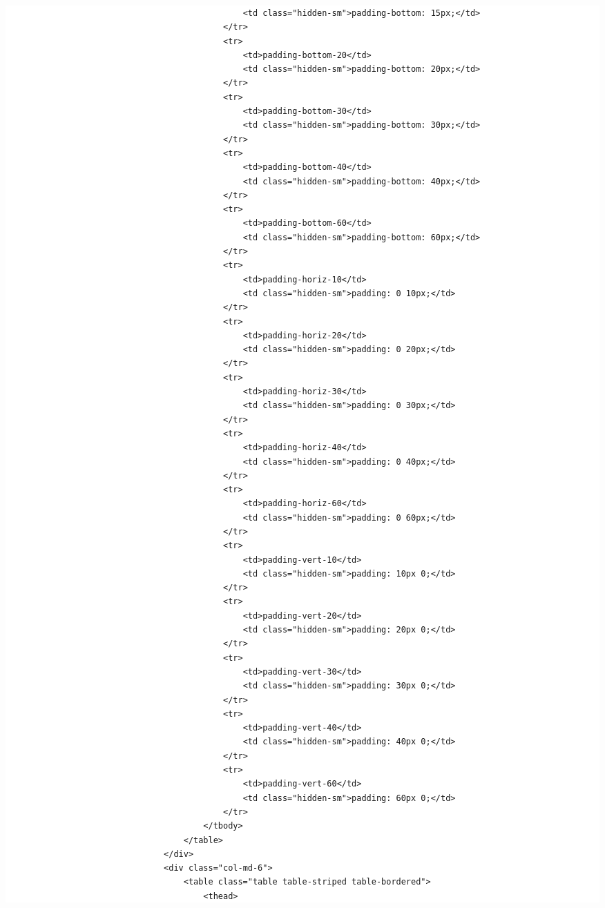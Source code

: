                                                     <td class="hidden-sm">padding-bottom: 15px;</td>
                                                </tr>
                                                <tr>
                                                    <td>padding-bottom-20</td>
                                                    <td class="hidden-sm">padding-bottom: 20px;</td>
                                                </tr>
                                                <tr>
                                                    <td>padding-bottom-30</td>
                                                    <td class="hidden-sm">padding-bottom: 30px;</td>
                                                </tr>
                                                <tr>
                                                    <td>padding-bottom-40</td>
                                                    <td class="hidden-sm">padding-bottom: 40px;</td>
                                                </tr>
                                                <tr>
                                                    <td>padding-bottom-60</td>
                                                    <td class="hidden-sm">padding-bottom: 60px;</td>
                                                </tr>
                                                <tr>
                                                    <td>padding-horiz-10</td>
                                                    <td class="hidden-sm">padding: 0 10px;</td>
                                                </tr>
                                                <tr>
                                                    <td>padding-horiz-20</td>
                                                    <td class="hidden-sm">padding: 0 20px;</td>
                                                </tr>
                                                <tr>
                                                    <td>padding-horiz-30</td>
                                                    <td class="hidden-sm">padding: 0 30px;</td>
                                                </tr>
                                                <tr>
                                                    <td>padding-horiz-40</td>
                                                    <td class="hidden-sm">padding: 0 40px;</td>
                                                </tr>
                                                <tr>
                                                    <td>padding-horiz-60</td>
                                                    <td class="hidden-sm">padding: 0 60px;</td>
                                                </tr>
                                                <tr>
                                                    <td>padding-vert-10</td>
                                                    <td class="hidden-sm">padding: 10px 0;</td>
                                                </tr>
                                                <tr>
                                                    <td>padding-vert-20</td>
                                                    <td class="hidden-sm">padding: 20px 0;</td>
                                                </tr>
                                                <tr>
                                                    <td>padding-vert-30</td>
                                                    <td class="hidden-sm">padding: 30px 0;</td>
                                                </tr>
                                                <tr>
                                                    <td>padding-vert-40</td>
                                                    <td class="hidden-sm">padding: 40px 0;</td>
                                                </tr>
                                                <tr>
                                                    <td>padding-vert-60</td>
                                                    <td class="hidden-sm">padding: 60px 0;</td>
                                                </tr>
                                            </tbody>
                                        </table>
                                    </div>
                                    <div class="col-md-6">
                                        <table class="table table-striped table-bordered">
                                            <thead>